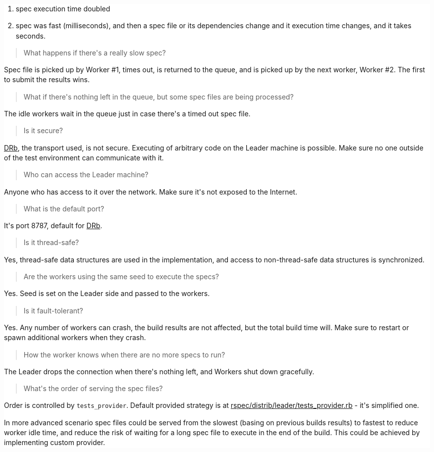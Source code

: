 1) spec execution time doubled

2) spec was fast (milliseconds), and then a spec file or its dependencies change
and it execution time changes, and it takes seconds.

> What happens if there's a really slow spec?

Spec file is picked up by Worker #1, times out, is returned to the queue, and is
picked up by the next worker, Worker #2. The first to submit the results wins.

> What if there's nothing left in the queue, but some spec files are being
processed?

The idle workers wait in the queue just in case there's a timed out spec file.

> Is it secure?

[DRb], the transport used, is not secure. Executing of arbitrary code on the
Leader machine is possible. Make sure no one outside of the test environment can
communicate with it.

> Who can access the Leader machine?

Anyone who has access to it over the network. Make sure it's not exposed to the
Internet.

> What is the default port?

It's port 8787, default for [DRb].

> Is it thread-safe?

Yes, thread-safe data structures are used in the implementation, and access to
non-thread-safe data structures is synchronized.

> Are the workers using the same seed to execute the specs?

Yes. Seed is set on the Leader side and passed to the workers.

> Is it fault-tolerant?

Yes. Any number of workers can crash, the build results are not affected, but
the total build time will. Make sure to restart or spawn additional workers when
they crash.

> How the worker knows when there are no more specs to run?

The Leader drops the connection when there's nothing left, and Workers shut down
gracefully.

> What's the order of serving the spec files?

Order is controlled by `tests_provider`. Default provided strategy is at [rspec/distrib/leader/tests_provider.rb](rspec-distrib/lib/rspec/distrib/leader/tests_provider.rb) - it's simplified one.

In more advanced scenario spec files could be served from the slowest (basing on previous builds results) to
fastest to reduce worker idle time, and reduce the risk of waiting for a long
spec file to execute in the end of the build. This could be achieved by implementing custom provider.


[DRb]: https://ruby-doc.org/stdlib-2.5.3/libdoc/drb/rdoc/DRb.html
[parallel_tests]: https://github.com/grosser/parallel_tests